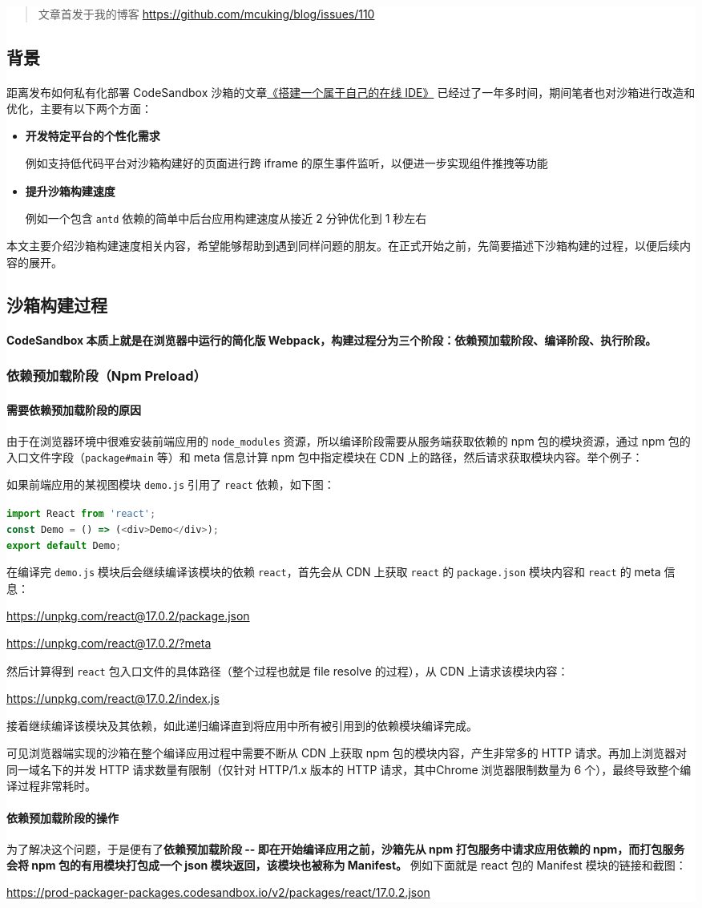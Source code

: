 > 文章首发于我的博客 https://github.com/mcuking/blog/issues/110

## 背景

距离发布如何私有化部署 CodeSandbox 沙箱的文章[《搭建一个属于自己的在线 IDE》](https://github.com/mcuking/blog/issues/86) 已经过了一年多时间，期间笔者也对沙箱进行改造和优化，主要有以下两个方面：

- **开发特定平台的个性化需求**

  例如支持低代码平台对沙箱构建好的页面进行跨 iframe 的原生事件监听，以便进一步实现组件推拽等功能

- **提升沙箱构建速度**

  例如一个包含 `antd` 依赖的简单中后台应用构建速度从接近 2 分钟优化到 1 秒左右

本文主要介绍沙箱构建速度相关内容，希望能够帮助到遇到同样问题的朋友。在正式开始之前，先简要描述下沙箱构建的过程，以便后续内容的展开。

## 沙箱构建过程

**CodeSandbox 本质上就是在浏览器中运行的简化版 Webpack，构建过程分为三个阶段：依赖预加载阶段、编译阶段、执行阶段。**

### 依赖预加载阶段（Npm Preload）

#### 需要依赖预加载阶段的原因

由于在浏览器环境中很难安装前端应用的 `node_modules` 资源，所以编译阶段需要从服务端获取依赖的 npm 包的模块资源，通过 npm 包的入口文件字段（`package#main` 等）和 meta 信息计算 npm 包中指定模块在 CDN 上的路径，然后请求获取模块内容。举个例子：

如果前端应用的某视图模块 `demo.js` 引用了 `react` 依赖，如下图：

```js
import React from 'react';
const Demo = () => (<div>Demo</div>);
export default Demo;
```

在编译完 `demo.js` 模块后会继续编译该模块的依赖 `react`，首先会从 CDN 上获取 `react` 的 `package.json` 模块内容和 `react` 的 meta 信息：

https://unpkg.com/react@17.0.2/package.json

https://unpkg.com/react@17.0.2/?meta

然后计算得到 `react` 包入口文件的具体路径（整个过程也就是 file resolve 的过程），从 CDN 上请求该模块内容：

https://unpkg.com/react@17.0.2/index.js

接着继续编译该模块及其依赖，如此递归编译直到将应用中所有被引用到的依赖模块编译完成。

可见浏览器端实现的沙箱在整个编译应用过程中需要不断从 CDN 上获取 npm 包的模块内容，产生非常多的 HTTP 请求。再加上浏览器对同一域名下的并发 HTTP 请求数量有限制（仅针对 HTTP/1.x 版本的 HTTP 请求，其中Chrome 浏览器限制数量为 6 个），最终导致整个编译过程非常耗时。

#### 依赖预加载阶段的操作

为了解决这个问题，于是便有了**依赖预加载阶段 -- 即在开始编译应用之前，沙箱先从 npm 打包服务中请求应用依赖的 npm，而打包服务会将 npm 包的有用模块打包成一个 json 模块返回，该模块也被称为 Manifest。** 例如下面就是 react 包的 Manifest 模块的链接和截图：

https://prod-packager-packages.codesandbox.io/v2/packages/react/17.0.2.json
